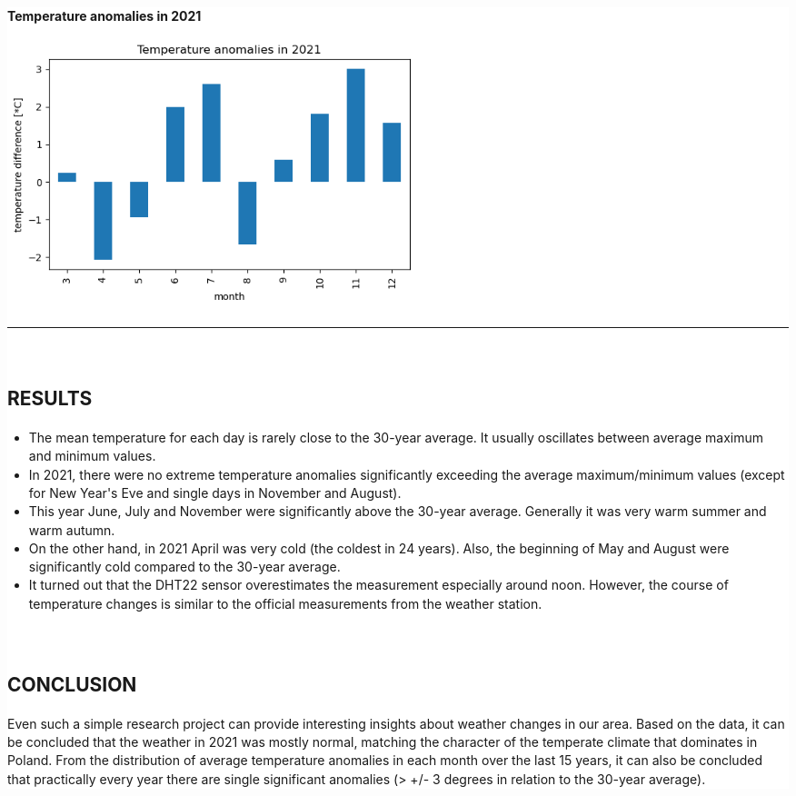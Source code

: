 
**Temperature anomalies in 2021**

<img src="/img/temp_anomalies_in_2021.png" width="450" height="">

---

<br>

## RESULTS

- The mean temperature for each day is rarely close to the 30-year average. It usually oscillates between average maximum and minimum values.
- In 2021, there were no extreme temperature anomalies significantly exceeding the average maximum/minimum values (except for New Year's Eve and single days in November and August).
- This year June, July and November were significantly above the 30-year average. Generally it was very warm summer and warm autumn.
- On the other hand, in 2021 April was very cold (the coldest in 24 years). Also, the beginning of May and August were significantly cold compared to the 30-year average.
- It turned out that the DHT22 sensor overestimates the measurement especially around noon. However, the course of temperature changes is similar to the official measurements from the weather station.

<br>

## CONCLUSION

Even such a simple research project can provide interesting insights about weather changes in our area. Based on the data, it can be concluded that the weather in 2021 was mostly normal, matching the character of the temperate climate that dominates in Poland. From the distribution of average temperature anomalies in each month over the last 15 years, it can also be concluded that practically every year there are single significant anomalies (> +/- 3 degrees in relation to the 30-year average).

